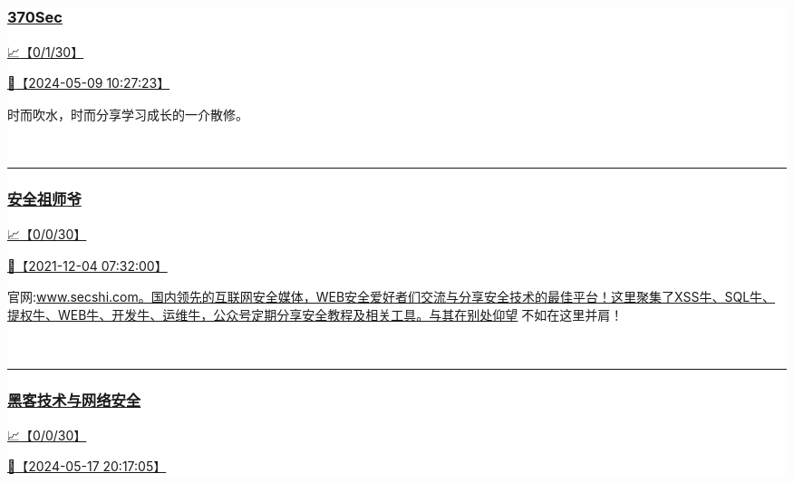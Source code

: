 

### [370Sec](http://wechat.doonsec.com/wechat_echarts/?biz=Mzg5NDk3NzI5MQ==)

[:chart_with_upwards_trend:【0/1/30】](http://wechat.doonsec.com/wechat_echarts/?biz=Mzg5NDk3NzI5MQ==)

[:camera_flash:【2024-05-09 10:27:23】](https://mp.weixin.qq.com/s?__biz=Mzg5NDk3NzI5MQ==&mid=2247484067&idx=1&sn=48853abba34b9c6f7249b13bb5526c52&chksm=c124ba6dad64d243751222e6fa748198541e75b384b97470afb8cc2b590e517f7b4e7a193970&scene=27&key=abe979c9663eced1fa7fae5ccde09fca0ea42af4ae09548b5a9fdd12ebd07c4af98f9d82f01471ee0f92aae170f7c6c4a2c59fc0c66a6ec7d52846eac4987195ac16aa6684ef3460fde6f9b7339da53ee21ff3fda97f63702d7cc44c9d11ef94edb2a7a84cbfa212e9f815e6077479a75fae4f13cdc5397e409d18853f34d82d&ascene=15&uin=NTY2NTA4NjQ%3D&devicetype=Windows+10+x64&version=63060012&lang=zh_CN&session_us=gh_9dea37e0d7ad&countrycode=AL&exportkey=n_ChQIAhIQn2xl1P%2BRxn7utTjhDnKTfxLuAQIE97dBBAEAAAAAAFOULvq4eyQAAAAOpnltbLcz9gKNyK89dVj0rsolPS0QnEZKve7WtnL%2F0fJTLQWOiqUMKf%2BkmEvg8hTUvBBdsYpFskZE1XPktS7bg0VBD1VmKlJdChkL1npsLWWK%2FXDcerjDSzSSo0ysv6fsZ%2BeUBI1pu6LgHSrzp0VgIlD2Quml5wNuIHTfid1nWks5%2F4ekQxIMuvF3Qd84pG8Fj7XZ%2BUZ86m44iIVKufw%2FIOjmnLnvQYt2lYIIeCVioMxYLg%2BIfKX33hVaJcz4x9MbLajkU14y6KwimosDbASD4WFpxGIC9%2Bg%3D&acctmode=0&pass_ticket=k2fhnPYmZTCD0cfBw3rLweb03T5nTaQ2o3F8qpL8fsN4JQPEKgI3L0F1sEFXaHbjuJxDTENa2%2BLdj5droQwMAQ%3D%3D&wx_header=0&fontgear=2&scene=27#wechat_redirect)

时而吹水，时而分享学习成长的一介散修。

<img align="top" width="180" src="http://open.weixin.qq.com/qr/code?username=gh_1c17c41e18df" alt="" />

---


### [安全祖师爷](http://wechat.doonsec.com/wechat_echarts/?biz=MzUyNTk1NDQ3Ng==)

[:chart_with_upwards_trend:【0/0/30】](http://wechat.doonsec.com/wechat_echarts/?biz=MzUyNTk1NDQ3Ng==)

[:camera_flash:【2021-12-04 07:32:00】](https://mp.weixin.qq.com/s?__biz=MzUyNTk1NDQ3Ng==&mid=2247485566&idx=1&sn=3b2e2a11c1f82bac11f52af741ee4a2a&chksm=fa1774bdcd60fdabdc852c1bf1491bcccf7c12b17ebb87f1f167f9b7de813f9f1b0da115b807&scene=27#wechat_redirect)

官网:www.secshi.com。国内领先的互联网安全媒体，WEB安全爱好者们交流与分享安全技术的最佳平台！这里聚集了XSS牛、SQL牛、提权牛、WEB牛、开发牛、运维牛，公众号定期分享安全教程及相关工具。与其在别处仰望 不如在这里并肩！

<img align="top" width="180" src="http://open.weixin.qq.com/qr/code?username=gh_178345894682" alt="" />

---


### [黑客技术与网络安全](http://wechat.doonsec.com/wechat_echarts/?biz=MzIyMDEzMTA2MQ==)

[:chart_with_upwards_trend:【0/0/30】](http://wechat.doonsec.com/wechat_echarts/?biz=MzIyMDEzMTA2MQ==)

[:camera_flash:【2024-05-17 20:17:05】](https://mp.weixin.qq.com/s?__biz=MzIyMDEzMTA2MQ==&mid=2651166722&idx=1&sn=e0175670edfb88ca100065dd232ff985&chksm=8d90daa8c6cdcbf403f0d479ca4379cea89b116eaff9682f9d1e8676a72bca9c73ab25671959&scene=27&key=1b8c2496713876f1ed7c78f395ad5b1a5edba2cd6fb64eadb4b5be9b62bd6a35ecb56c8cd8a188b070f45c29a4c77d9ad1cf9551d3eb856bca1932fc3a92aabd5afa0d20fd4c95bce70e6d62c80e2be13adbd0003d89fac64159c6e3bd5bed292b731a3cf82cf4be7ae0d20dbe5f0460d185e5560c97f5187e409bbf350b6357&ascene=15&uin=NTY2NTA4NjQ%3D&devicetype=Windows+10+x64&version=63060012&lang=zh_CN&session_us=gh_b58c4c6a3dd3&countrycode=AL&exportkey=n_ChQIAhIQeYdZuHCfKZ1fiTNtkvb%2FexL1AQIE97dBBAEAAAAAANgIKZHst%2BYAAAAOpnltbLcz9gKNyK89dVj0q8gqZPhTQ6QzKM1fWONgxNFneXrdIXt8CGmX%2FulgsXQMtmPytDhoFR25HoV5YEWF4swCvfbx9mTQK8GqLyoQzLazmm%2FzLuBLGIC3vlEnYg2Hanv4gYXx7Z9MluimgMEYSx8cZrj4uPzPxRq%2BjV4ARB8cJ14WikjNk15kBIjA0Di%2FOzmOKJruTVz5WShGXNlYISFiMUxnrauXHh2h5I9uYWAfuCNM1wCYv4PNV0CGuxd2UJp0zeTzWTrx4zGLulASdMy1vPKufUGzCxMEusL%2B&acctmode=0&pass_ticket=GiJp5RZCl%2BbFCwudSS02jt3smiWLeqnNFZ8IDv8ort7cBZlzRpqD4RJeO9MGb0t%2FKP393Do6wypAyM1Hkh762Q%3D%3D&wx_header=0&fontgear=2&scene=27#wechat_redirect)
